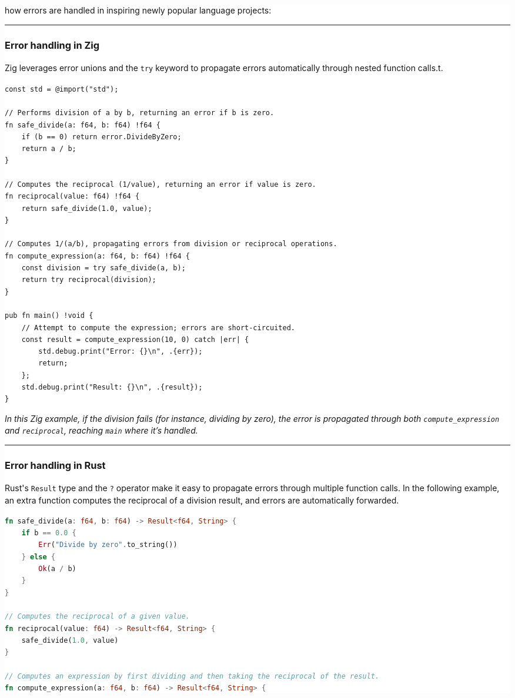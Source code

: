 
how errors are handled in inspiring newly popular language projects:

---

### Error handling in Zig

Zig leverages error unions and the `try` keyword to propagate errors automatically through nested function calls.t.

```zig
const std = @import("std");

// Performs division of a by b, returning an error if b is zero.
fn safe_divide(a: f64, b: f64) !f64 {
    if (b == 0) return error.DivideByZero;
    return a / b;
}

// Computes the reciprocal (1/value), returning an error if value is zero.
fn reciprocal(value: f64) !f64 {
    return safe_divide(1.0, value);
}

// Computes 1/(a/b), propagating errors from division or reciprocal operations.
fn compute_expression(a: f64, b: f64) !f64 {
    const division = try safe_divide(a, b);
    return try reciprocal(division);
}

pub fn main() !void {
    // Attempt to compute the expression; errors are short-circuited.
    const result = compute_expression(10, 0) catch |err| {
        std.debug.print("Error: {}\n", .{err});
        return;
    };
    std.debug.print("Result: {}\n", .{result});
}
```

*In this Zig example, if the division fails (for instance, dividing by zero), the error is propagated through both `compute_expression` and `reciprocal`, reaching `main` where it’s handled.*

---

### Error handling in Rust

Rust's `Result` type and the `?` operator make it easy to propagate errors through multiple function calls. In the following example, an extra function computes the reciprocal of a division result, and errors are automatically forwarded.

```rust
fn safe_divide(a: f64, b: f64) -> Result<f64, String> {
    if b == 0.0 {
        Err("Divide by zero".to_string())
    } else {
        Ok(a / b)
    }
}

// Computes the reciprocal of a given value.
fn reciprocal(value: f64) -> Result<f64, String> {
    safe_divide(1.0, value)
}

// Computes an expression by first dividing and then taking the reciprocal of the result.
fn compute_expression(a: f64, b: f64) -> Result<f64, String> {
```